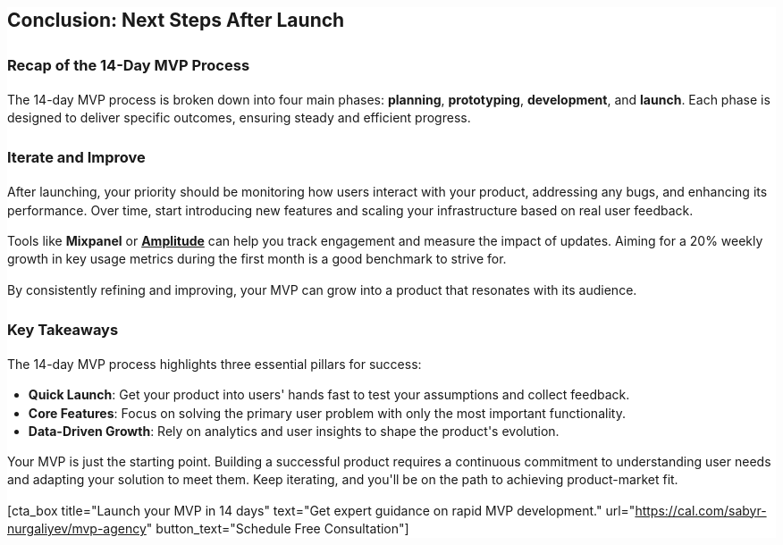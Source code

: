 ## Conclusion: Next Steps After Launch

### Recap of the 14-Day MVP Process

The 14-day MVP process is broken down into four main phases: **planning**, **prototyping**, **development**, and **launch**. Each phase is designed to deliver specific outcomes, ensuring steady and efficient progress.

### Iterate and Improve

After launching, your priority should be monitoring how users interact with your product, addressing any bugs, and enhancing its performance. Over time, start introducing new features and scaling your infrastructure based on real user feedback.

Tools like **Mixpanel** or **[Amplitude](https://amplitude.com/)** can help you track engagement and measure the impact of updates. Aiming for a 20% weekly growth in key usage metrics during the first month is a good benchmark to strive for.

By consistently refining and improving, your MVP can grow into a product that resonates with its audience.

### Key Takeaways

The 14-day MVP process highlights three essential pillars for success:

-   **Quick Launch**: Get your product into users' hands fast to test your assumptions and collect feedback.
-   **Core Features**: Focus on solving the primary user problem with only the most important functionality.
-   **Data-Driven Growth**: Rely on analytics and user insights to shape the product's evolution.

Your MVP is just the starting point. Building a successful product requires a continuous commitment to understanding user needs and adapting your solution to meet them. Keep iterating, and you'll be on the path to achieving product-market fit.

[cta_box title="Launch your MVP in 14 days" text="Get expert guidance on rapid MVP development." url="https://cal.com/sabyr-nurgaliyev/mvp-agency" button_text="Schedule Free Consultation"]